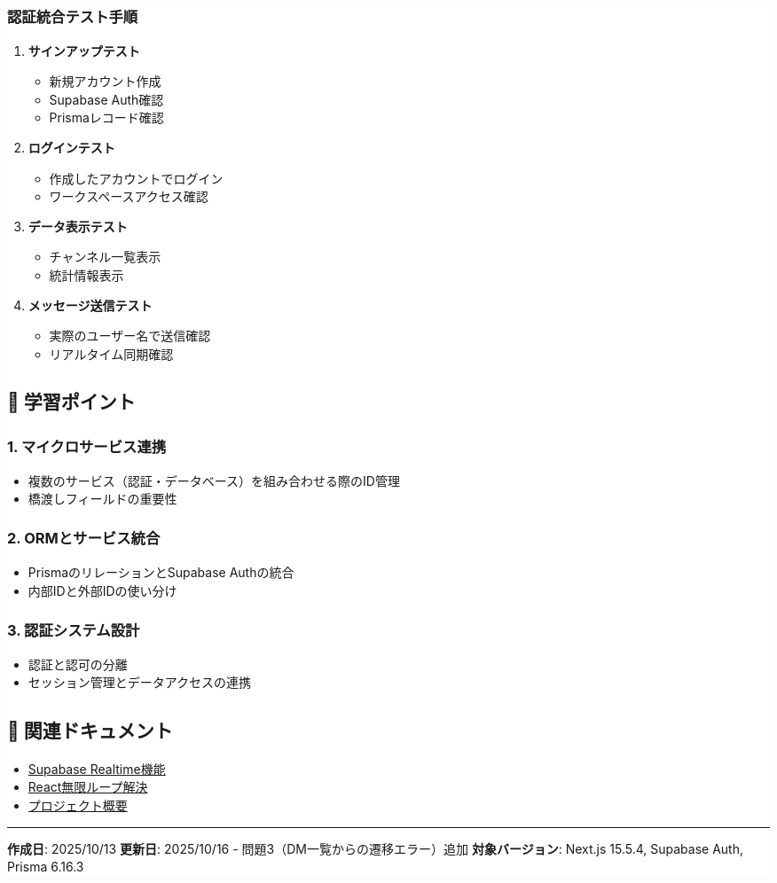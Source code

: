 ### 認証統合テスト手順

1. **サインアップテスト**
   - 新規アカウント作成
   - Supabase Auth確認
   - Prismaレコード確認

2. **ログインテスト** 
   - 作成したアカウントでログイン
   - ワークスペースアクセス確認

3. **データ表示テスト**
   - チャンネル一覧表示
   - 統計情報表示

4. **メッセージ送信テスト**
   - 実際のユーザー名で送信確認
   - リアルタイム同期確認

## 🎯 学習ポイント

### 1. マイクロサービス連携
- 複数のサービス（認証・データベース）を組み合わせる際のID管理
- 橋渡しフィールドの重要性

### 2. ORMとサービス統合
- PrismaのリレーションとSupabase Authの統合
- 内部IDと外部IDの使い分け

### 3. 認証システム設計
- 認証と認可の分離
- セッション管理とデータアクセスの連携

## 🔄 関連ドキュメント

- [Supabase Realtime機能](./REALTIME_TROUBLESHOOTING.md)
- [React無限ループ解決](./INFINITE_LOOP_TROUBLESHOOTING.md)
- [プロジェクト概要](../PROJECT_SUMMARY.md)

---

**作成日**: 2025/10/13
**更新日**: 2025/10/16 - 問題3（DM一覧からの遷移エラー）追加
**対象バージョン**: Next.js 15.5.4, Supabase Auth, Prisma 6.16.3